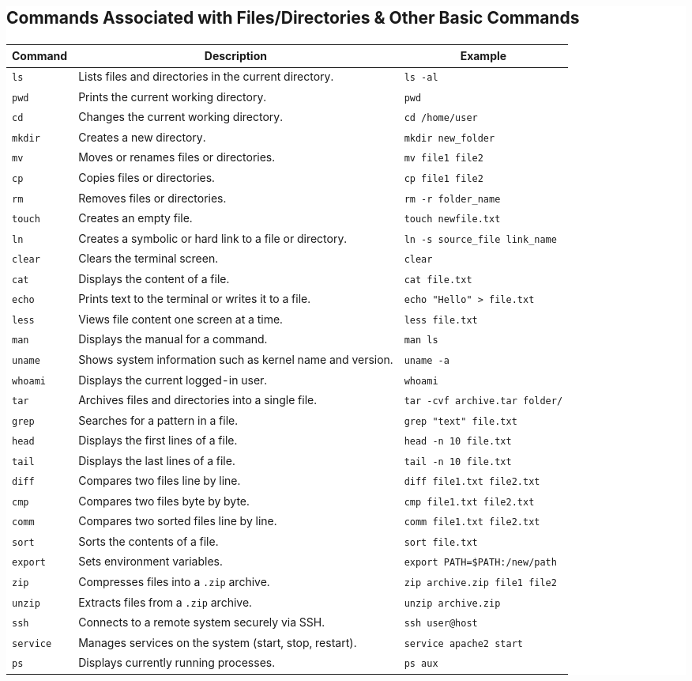 
## Commands Associated with Files/Directories & Other Basic Commands


| **Command**          | **Description**                                                                                       | **Example**                                         |
|-----------------------|-------------------------------------------------------------------------------------------------------|-----------------------------------------------------|
| `ls`                 | Lists files and directories in the current directory.                                                | `ls -al`                                           |
| `pwd`                | Prints the current working directory.                                                                | `pwd`                                              |
| `cd`                 | Changes the current working directory.                                                               | `cd /home/user`                                    |
| `mkdir`              | Creates a new directory.                                                                             | `mkdir new_folder`                                 |
| `mv`                 | Moves or renames files or directories.                                                               | `mv file1 file2`                                   |
| `cp`                 | Copies files or directories.                                                                         | `cp file1 file2`                                   |
| `rm`                 | Removes files or directories.                                                                        | `rm -r folder_name`                                |
| `touch`              | Creates an empty file.                                                                               | `touch newfile.txt`                                |
| `ln`                 | Creates a symbolic or hard link to a file or directory.                                              | `ln -s source_file link_name`                      |
| `clear`              | Clears the terminal screen.                                                                          | `clear`                                            |
| `cat`                | Displays the content of a file.                                                                      | `cat file.txt`                                     |
| `echo`               | Prints text to the terminal or writes it to a file.                                                  | `echo "Hello" > file.txt`                          |
| `less`               | Views file content one screen at a time.                                                             | `less file.txt`                                    |
| `man`                | Displays the manual for a command.                                                                   | `man ls`                                           |
| `uname`              | Shows system information such as kernel name and version.                                            | `uname -a`                                         |
| `whoami`             | Displays the current logged-in user.                                                                 | `whoami`                                           |
| `tar`                | Archives files and directories into a single file.                                                   | `tar -cvf archive.tar folder/`                     |
| `grep`               | Searches for a pattern in a file.                                                                    | `grep "text" file.txt`                             |
| `head`               | Displays the first lines of a file.                                                                  | `head -n 10 file.txt`                              |
| `tail`               | Displays the last lines of a file.                                                                   | `tail -n 10 file.txt`                              |
| `diff`               | Compares two files line by line.                                                                     | `diff file1.txt file2.txt`                         |
| `cmp`                | Compares two files byte by byte.                                                                     | `cmp file1.txt file2.txt`                          |
| `comm`               | Compares two sorted files line by line.                                                              | `comm file1.txt file2.txt`                         |
| `sort`               | Sorts the contents of a file.                                                                        | `sort file.txt`                                    |
| `export`             | Sets environment variables.                                                                          | `export PATH=$PATH:/new/path`                      |
| `zip`                | Compresses files into a `.zip` archive.                                                              | `zip archive.zip file1 file2`                      |
| `unzip`              | Extracts files from a `.zip` archive.                                                                | `unzip archive.zip`                                |
| `ssh`                | Connects to a remote system securely via SSH.                                                        | `ssh user@host`                                    |
| `service`            | Manages services on the system (start, stop, restart).                                               | `service apache2 start`                            |
| `ps`                 | Displays currently running processes.                                                                | `ps aux`                                           |
